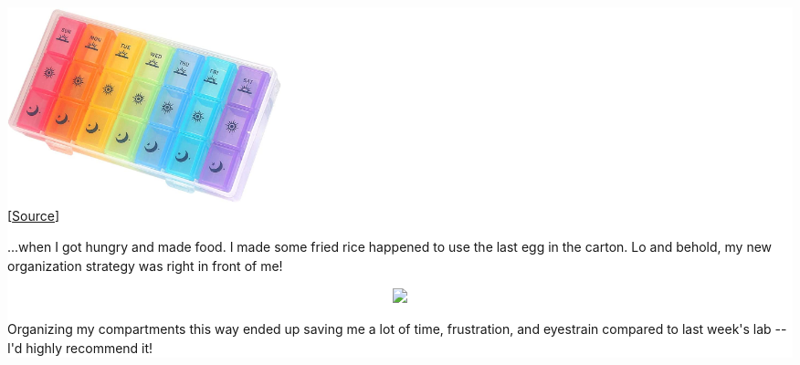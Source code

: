 <img width="300" src="../files/2020-09-pcomp/week-3/0b_setup/61w6taAoZfL._AC_SL1100_.jpg">
<br>
[<a href="https://www.amazon.com/Organizer-Compartments-Moisture-Proof-Medication-Supplements/dp/B07Q9JSHMP">Source</a>]
</center>

...when I got hungry and made food. I made some fried rice happened to use the last egg in the carton. Lo and behold, my new organization strategy was right in front of me!

<center>
<img width="500" src="../files/2020-09-pcomp/week-3/0b_setup/DSC04976.JPG">
</center>

Organizing my compartments this way ended up saving me a lot of time, frustration, and eyestrain compared to last week's lab -- I'd highly recommend it!

<center>